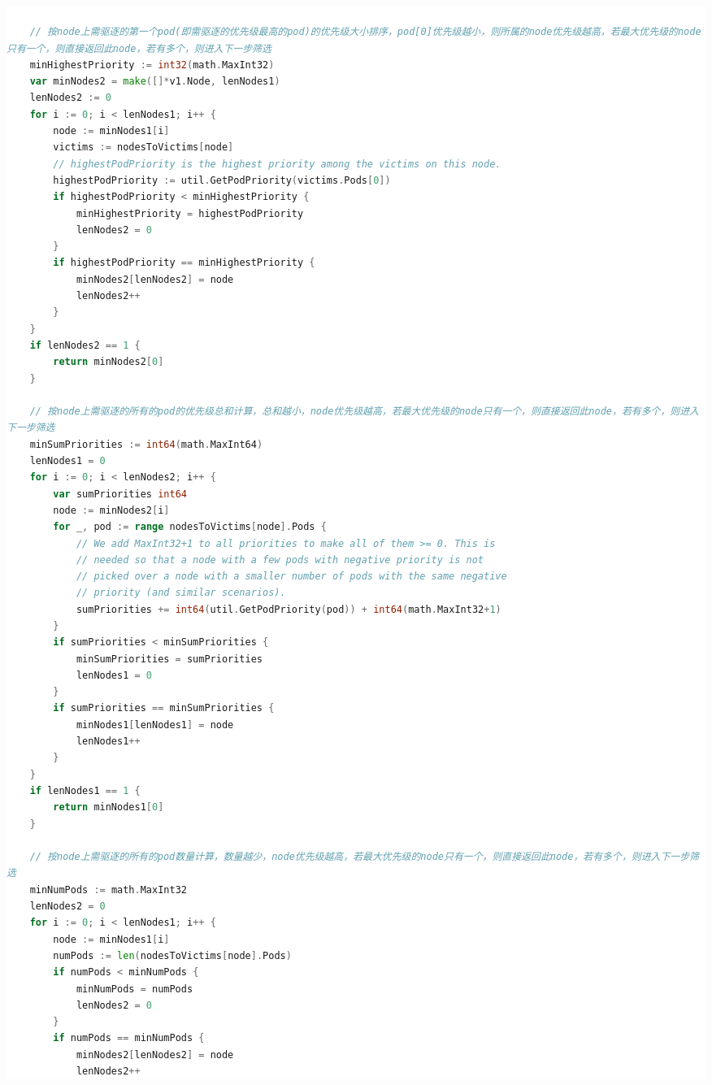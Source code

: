 ```go

	// 按node上需驱逐的第一个pod(即需驱逐的优先级最高的pod)的优先级大小排序，pod[0]优先级越小，则所属的node优先级越高，若最大优先级的node只有一个，则直接返回此node，若有多个，则进入下一步筛选
	minHighestPriority := int32(math.MaxInt32)
	var minNodes2 = make([]*v1.Node, lenNodes1)
	lenNodes2 := 0
	for i := 0; i < lenNodes1; i++ {
		node := minNodes1[i]
		victims := nodesToVictims[node]
		// highestPodPriority is the highest priority among the victims on this node.
		highestPodPriority := util.GetPodPriority(victims.Pods[0])
		if highestPodPriority < minHighestPriority {
			minHighestPriority = highestPodPriority
			lenNodes2 = 0
		}
		if highestPodPriority == minHighestPriority {
			minNodes2[lenNodes2] = node
			lenNodes2++
		}
	}
	if lenNodes2 == 1 {
		return minNodes2[0]
	}

	// 按node上需驱逐的所有的pod的优先级总和计算，总和越小，node优先级越高，若最大优先级的node只有一个，则直接返回此node，若有多个，则进入下一步筛选
	minSumPriorities := int64(math.MaxInt64)
	lenNodes1 = 0
	for i := 0; i < lenNodes2; i++ {
		var sumPriorities int64
		node := minNodes2[i]
		for _, pod := range nodesToVictims[node].Pods {
			// We add MaxInt32+1 to all priorities to make all of them >= 0. This is
			// needed so that a node with a few pods with negative priority is not
			// picked over a node with a smaller number of pods with the same negative
			// priority (and similar scenarios).
			sumPriorities += int64(util.GetPodPriority(pod)) + int64(math.MaxInt32+1)
		}
		if sumPriorities < minSumPriorities {
			minSumPriorities = sumPriorities
			lenNodes1 = 0
		}
		if sumPriorities == minSumPriorities {
			minNodes1[lenNodes1] = node
			lenNodes1++
		}
	}
	if lenNodes1 == 1 {
		return minNodes1[0]
	}

	// 按node上需驱逐的所有的pod数量计算，数量越少，node优先级越高，若最大优先级的node只有一个，则直接返回此node，若有多个，则进入下一步筛选
	minNumPods := math.MaxInt32
	lenNodes2 = 0
	for i := 0; i < lenNodes1; i++ {
		node := minNodes1[i]
		numPods := len(nodesToVictims[node].Pods)
		if numPods < minNumPods {
			minNumPods = numPods
			lenNodes2 = 0
		}
		if numPods == minNumPods {
			minNodes2[lenNodes2] = node
			lenNodes2++
```